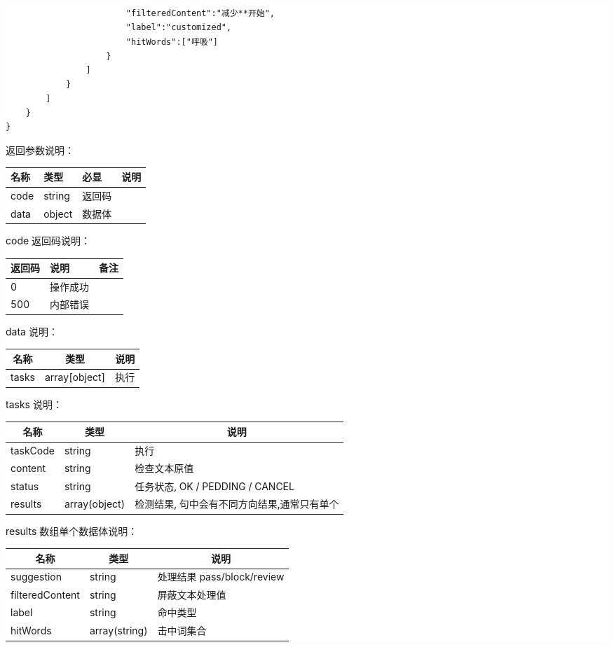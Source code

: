 ```
                        "filteredContent":"减少**开始",
                        "label":"customized",
                        "hitWords":["呼吸"]
                    }
        		]
        	}
        ]
	}
}
```


返回参数说明：

| 名称 | 类型   | 必显   | 说明 |
| :--- | :----- | :----- | :--- |
| code | string | 返回码 |      |
| data | object | 数据体 |      |

code 返回码说明：

| 返回码 | 说明     | 备注 |
| :----- | :------- | ---- |
| 0      | 操作成功 |      |
| 500    | 内部错误 |      |

data 说明：

| 名称  | 类型          | 说明 |
| ----- | ------------- | ---- |
| tasks | array[object] | 执行 |

tasks 说明：

| 名称     | 类型          | 说明                                        |
| -------- | ------------- | ------------------------------------------- |
| taskCode | string        | 执行                                        |
| content  | string        | 检查文本原值                                |
| status   | string        | 任务状态, OK / PEDDING / CANCEL             |
| results  | array(object) | 检测结果, 句中会有不同方向结果,通常只有单个 |

results 数组单个数据体说明：

| 名称            | 类型          | 说明                       |
| --------------- | ------------- | -------------------------- |
| suggestion      | string        | 处理结果 pass/block/review |
| filteredContent | string        | 屏蔽文本处理值             |
| label           | string        | 命中类型                   |
| hitWords        | array(string) | 击中词集合                 |
